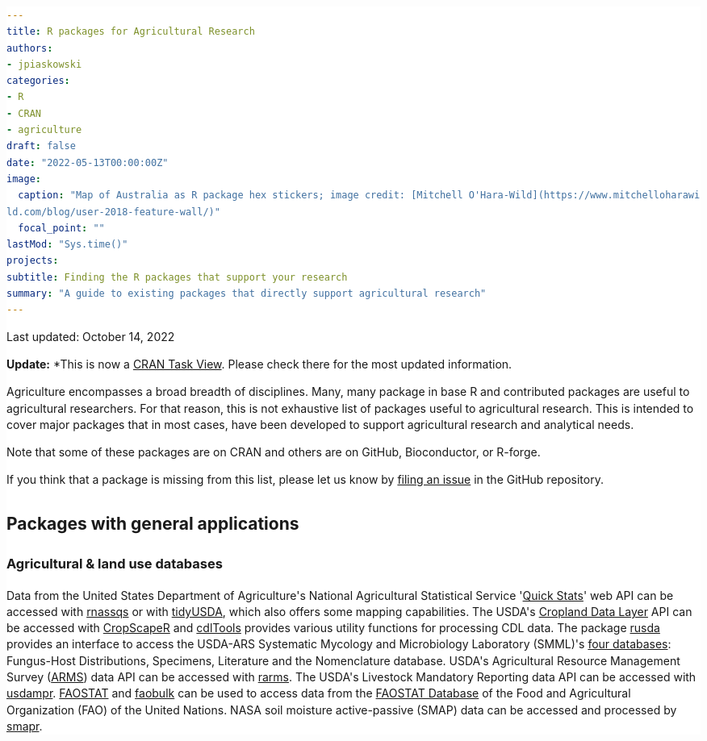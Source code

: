 ```yaml
---
title: R packages for Agricultural Research
authors:
- jpiaskowski
categories: 
- R
- CRAN
- agriculture
draft: false
date: "2022-05-13T00:00:00Z"
image:
  caption: "Map of Australia as R package hex stickers; image credit: [Mitchell O'Hara-Wild](https://www.mitchelloharawild.com/blog/user-2018-feature-wall/)"
  focal_point: ""
lastMod: "Sys.time()"
projects: 
subtitle: Finding the R packages that support your research
summary: "A guide to existing packages that directly support agricultural research"
---
```


Last updated:  October 14, 2022

**Update:** *This is now a [CRAN Task View](CRAN.R-project.org/view=Agriculture). Please check there for the most updated information. 

Agriculture encompasses a broad breadth of disciplines. Many, many package in base R and contributed packages are useful to agricultural researchers. For that reason, this is not exhaustive list of packages useful to agricultural research. This is intended to cover major packages that in most cases, have been developed to support agricultural research and analytical needs. 

Note that some of these packages are on CRAN and others are on GitHub, Bioconductor, or R-forge.

If you think that a package is missing from this list, please let us know by [filing an issue](https://github.com/cran-task-views/Agriculture/issues) in the GitHub repository.

## Packages with general applications

### Agricultural & land use databases 
  
  Data from the United States Department of Agriculture's National Agricultural Statistical Service '[Quick Stats](https://www.nass.usda.gov/Quick_Stats/)' web API can be accessed with [rnassqs][] or with [tidyUSDA][], which also offers some mapping capabilities. The USDA's [Cropland Data Layer](https://nassgeodata.gmu.edu/CropScape/) API can be accessed with [CropScapeR][] and [cdlTools][] provides various utility functions for processing CDL data. The package [rusda][] provides an interface to access the USDA-ARS Systematic Mycology and Microbiology Laboratory (SMML)'s [four databases](https://nt.ars-grin.gov/fungaldatabases/index.cfm): Fungus-Host Distributions, Specimens, Literature and the Nomenclature database. USDA's Agricultural Resource Management Survey ([ARMS](https://www.nass.usda.gov/Surveys/Guide_to_NASS_Surveys/Ag_Resource_Management/)) data API can be accessed with [rarms][]. The USDA's Livestock Mandatory Reporting data API can be accessed with [usdampr][]. [FAOSTAT][] and [faobulk][] can be used to access data from the [FAOSTAT Database](https://www.fao.org/faostat/en/#home) of the Food and Agricultural Organization (FAO) of the United Nations. NASA soil moisture active-passive (SMAP) data can be accessed and processed by [smapr][].  
  

[TerraClimate]: http://www.climatologylab.org/terraclimate.html  
 [FieldBook]: https://excellenceinbreeding.org/toolbox/tools/field-book
[acdcR]:  https://CRAN.R-project.org/package=acdcR
[ag5Tools]:  https://agrdatasci.github.io/ag5Tools/
[AGHmatrix]:  https://github.com/rramadeu/AGHmatrix
[AGPRIS]:  https://CRAN.R-project.org/package=AGPRIS
[agriCensData]:  https://onofriandreapg.github.io/agriCensData/
[agricolae]:  https://myaseen208.com/agricolae/
[agricolaeplotr]:  https://CRAN.R-project.org/package=agricolaeplotr
[agridat]:  https://kwstat.github.io/agridat/
[agrifeature]:  https://CRAN.R-project.org/package=agrifeature
[agriTutorial]:  https://myaseen208.com/agriTutorial/index.html
[agroclim]:  https://CRAN.R-project.org/package=agroclim 
[AgroR]:  https://agronomiar.github.io/AgroR_package/index.html
[AgroReg]:  https://github.com/cran/AgroReg
[agrostab]:  https://CRAN.R-project.org/package=agrostab
[AgroTech]:  https://CRAN.R-project.org/package=AgroTech
[AlphaSimR]:  https://cran.r-project.org/package=AlphaSimR
[ALUES]:  https://alstat.github.io/ALUES/
[apsimx]:  https://femiguez.github.io/apsimx-docs/
[aqp]:  http://ncss-tech.github.io/aqp/
[ascotraceR]:  https://ihsankhaliq.github.io/ascotraceR/
[ASMap]:  https://CRAN.R-project.org/package=ASMap
[asremlPlus]:  https://briencj.github.io/asremlPlus/
[bayesammi]:  https://myaseen208.com/bayesammi/
[BGGE]:  https://CRAN.R-project.org/package=BGGE
[BGLR]:  https://github.com/gdlc/BGLR-R
[biotools]:  https://arsilva87.github.io/biotools/
[BMTME]:  https://CRAN.R-project.org/package=BMTME
[bravo]:   https://CRAN.R-project.org/package=bravo
[breedR]:   https://github.com/famuvie/breedR
[BWGS]:  https://CRAN.R-project.org/package=BWGS
[cdlTools]:  https://github.com/jlisic/cdlTools
[ClimMobTools]:  https://agrdatasci.github.io/ClimMobTools/
[cpgen]:  https://github.com/cheuerde/cpgen
[cropdatape]:  https://omarbenites.github.io/cropdatape/
[cropDemand]:  https://CRAN.R-project.org/package=cropDemand
[CropDetectR]:  https://CRAN.R-project.org/package=CropDetectR
[cropgrowdays]:  https://CRAN.R-project.org/package=cropgrowdays
[CropScapeR]:  https://github.com/cbw1243/CropScapeR
[cropZoning]:  https://CRAN.R-project.org/package=cropZoning
[desplot]:  https://kwstat.github.io/desplot/
[diaQTL]:  https://github.com/jendelman/diaQTL
[DiGGer]:  http://www.nswdpibiom.org/austatgen/software/ 
[DMMF]:  https://CRAN.R-project.org/package=DMMF
[drc]:  https://doseresponse.github.io/drc/
[DSSAT]:  https://github.com/palderman/DSSAT
[eemdTDNN]:  https://CRAN.R-project.org/package=eemdTDNN
[EnvRtype]:  https://allogamous.github.io/EnvRtype/
[epifitter]:  https://alvesks.github.io/epifitter/
[epiphy]:  https://chgigot.github.io/epiphy/
[Evapotranspiration]:  https://CRAN.R-project.org/package=Evapotranspiration
[fabio]:   https://github.com/fineprint-global/fabio
[faobulk]:  https://github.com/muuankarski/faobulk
[FAOSTAT]:  https://gitlab.com/paulrougieux/faostatpackage
[febr]:  https://CRAN.R-project.org/package=febr
[FedData]:  https://docs.ropensci.org/FedData
[fertplan]:   https://github.com/mbask/fertplan
[frost]:  https://anadiedrichs.github.io/frost/
[FW]:  https://github.com/lian0090/FW/
[FWRGB]:  https://CRAN.R-project.org/package=FWRGB
[gge]:  https://kwstat.github.io/gge
[ggfertilizer]:  https://wenlong-liu.github.io/ggfertilizer/
[gosset]:  https://agrdatasci.github.io/gosset/
[gpbstat]:  https://CRAN.R-project.org/package=gpbStat
[grapesAgri1]:  https://www.kaugrapes.com/
[GSelection]:  https://CRAN.R-project.org/package=GSelection
[GSMX]:  https://CRAN.R-project.org/package=GSMX
[GWASpoly]:  https://github.com/jendelman/GWASpoly
[hagis]:  https://openplantpathology.github.io/hagis/
[heritability]:  https://CRAN.R-project.org/package=heritability
[hnp]:   https://cran.r-project.org/package=hnp 
[IBCF.MTME]:  https://github.com/frahik/IBCF.MTME
[INLA]:  https://www.r-inla.org/home
[inti]:  https://inkaverse.com/
[ispd]:  https://CRAN.R-project.org/package=ispd
[isqg]:  https://CRAN.R-project.org/package=isqg
[KenSyn]:  https://CRAN.R-project.org/package=KenSyn
[landsepi]:  https://csiro-inra.pages.biosp.inrae.fr/landsepi/
[LinkageMapView]:  https://CRAN.R-project.org/package=LinkageMapView
[lmDiallel]:  https://CRAN.R-project.org/package=lmDiallel
[lme4GS]:   https://github.com/perpdgo/lme4GS
[lme4qtl]:   https://github.com/variani/lme4qtl
[LW1949]:  https://CRAN.R-project.org/package=LW1949
[LWFBrook90R]:  pschmidtwalter.github.io/lwfbrook90r/
[mappoly]:  https://mmollina.github.io/MAPpoly/
[MapRtools]:   https://github.com/jendelman/MapRtools
[mapsRinteractive]:  https://CRAN.R-project.org/package=mapsRinteractive
[MegaLMM]:   https://github.com/deruncie/MegaLMM/
[meteor]:  https://CRAN.R-project.org/package=meteor
[metrica]:  https://adriancorrendo.github.io/metrica/
[MoBPS]:  https://www.mobps.de/
[mpspline2]:  https://CRAN.R-project.org/package=mpspline2
[mvngGrAd]:  https://cran.r-project.org/package=mvngGrAd
[nlraa]:  https://femiguez.github.io/nlraa-docs/index.html
[NutrienTrackeR]:  https://CRAN.R-project.org/package=NutrienTrackeR
[onemap]:  http://augustogarcia.me/onemap/
[pedigree]:  https://CRAN.R-project.org/package=pedigree
[pedigreemm]:   https://CRAN.R-project.org/package=pedigreemm
[pedmod]:  https://CRAN.R-project.org/package=pedmod
[pedometrics]:  https://CRAN.R-project.org/package=pedometrics
[PGRdup]:  https://aravind-j.github.io/PGRdup/
[phenorice]:  https://github.com/cropmodels/phenorice
[phenoriceR]:  https://lbusett.github.io/phenoriceR/index.html
[plantbreeding]:  https://github.com/r-forge/plantbreeding
[pliman]:  https://CRAN.R-project.org/package=pliman
[polyBreedR]:  https://github.com/jendelman/polyBreedR
[polymapR]:   https://CRAN.R-project.org/package=polymapR
[polyqtlR]:   https://CRAN.R-project.org/package=polyqtlR 
[poppr]:  https://grunwaldlab.github.io/poppr/
[PROSPER]:   https://CRAN.R-project.org/package=PROSPER 
[qgg]:  http://psoerensen.github.io/qgg/index.html
[qgtools]:   https://CRAN.R-project.org/package=qgtools
[QI]:  https://CRAN.R-project.org/package=QI
[qtl]:  https://rqtl.org/
[qtlpoly]:  https://gabrielgesteira.github.io/QTLpoly/
[QTLRel]:  https://CRAN.R-project.org/package=QTLRel
[rapsimng]:  https://rapsimng.bangyou.me/
[rarms]:  https://github.com/cbw1243/rarms
[Recocrop]:  https://CRAN.R-project.org/package=Recocrop 
[resevol]:  https://bradduthie.github.io/resevol/
[rfieldclimate]:  https://CRAN.R-project.org/package=rfieldclimate
[rMVP]:  https://github.com/xiaolei-lab/rMVP
[rnassqs]:  https://docs.ropensci.org/rnassqs/
[rPAex]:  https://CRAN.R-project.org/package=rPAex
[Rquefts]:  https://CRAN.R-project.org/package=Rquefts
[rrBLUP]:   https://CRAN.R-project.org/package=rrBLUP
[rusda]:  https://docs.ropensci.org/rusda/
[Rwofost]:  https://CRAN.R-project.org/package=Rwofost
[selection.index]:  https://CRAN.R-project.org/package=selection.index
[sharpshootR]:  http://ncss-tech.github.io/sharpshootR/
[simplace]:  https://github.com/gk-crop/simplace_rpkg
[simplePHENOTYPES]:   https://github.com/samuelbfernandes/simplePHENOTYPES
[SISINTAR]:  https://github.com/INTA-Suelos/SISINTAR
[smapr]:  https://docs.ropensci.org/smapr/
[soilassessment]:  https://CRAN.R-project.org/package=soilassessment
[soilDB]:  http://ncss-tech.github.io/soilDB/
[soilR]:  https://CRAN.R-project.org/package=SoilR 
[soilReports]:  https://ncss-tech.github.io/soilReports/
[SoilTaxonomy]:  http://ncss-tech.github.io/SoilTaxonomy/
[soiltestcorr]:  https://adriancorrendo.github.io/soiltestcorr/
[SoilTesting]:  https://CRAN.R-project.org/package=SoilTesting
[SoilTexture]:  https://cran.r-project.org/package=soiltexture
[soilwater]:  https://CRAN.R-project.org/package=soilwater
[sommer]:  https://github.com/covaruber/sommer
[sorcering]:  https://CRAN.R-project.org/package=sorcering
[SoyNAM]:   https://CRAN.R-project.org/package=SoyNAM 
[SpATS]:  https://CRAN.R-project.org/package=SpATS
[spFW]:  https://CRAN.R-project.org/package=spFW
[spsh]:  https://CRAN.R-project.org/package=spsh
[st4gi]:  https://github.com/reyzaguirre/st4gi
[StageWise]:  https://github.com/jendelman/StageWise
[statgenGWAS]:  https://biometris.github.io/statgenGWAS/
[statgenGxE]:  https://biometris.github.io/statgenGxE/
[statgenHTP]:  https://biometris.github.io/statgenHTP/
[statgenIBD]:  https://biometris.github.io/statgenIBD/
[statgenMPP]:  https://biometris.github.io/statgenMPP/
[statgenSTA]:  https://biometris.github.io/statgenSTA/
[STGS]:  https://CRAN.R-project.org/package=STGS
[stlELM]:  https://CRAN.R-project.org/package=stlELM
[tidyUSDA]:  https://bradlindblad.github.io/tidyUSDA/
[TSDFGS]:  https://CRAN.R-project.org/package=TSDFGS
[usdampr]:   https://CRAN.R-project.org/package=usdampr
[variability]:  https://CRAN.R-project.org/package=variability
[vmdTDNN]:  https://github.com/cran/vmdTDNN
[WCM]:  https://CRAN.R-project.org/package=WCM
[Xpolaris]:  https://github.com/lhmrosso/XPolari
[ZeBook]:  https://CRAN.R-project.org/package=ZeBook